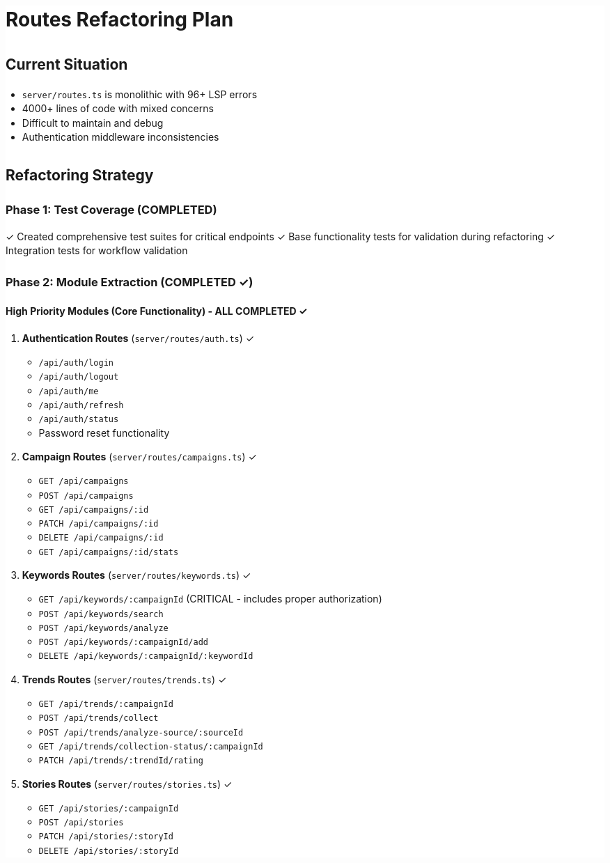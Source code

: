 # Routes Refactoring Plan

## Current Situation
- `server/routes.ts` is monolithic with 96+ LSP errors
- 4000+ lines of code with mixed concerns
- Difficult to maintain and debug
- Authentication middleware inconsistencies

## Refactoring Strategy

### Phase 1: Test Coverage (COMPLETED)
✓ Created comprehensive test suites for critical endpoints
✓ Base functionality tests for validation during refactoring
✓ Integration tests for workflow validation

### Phase 2: Module Extraction (COMPLETED ✓)

#### High Priority Modules (Core Functionality) - ALL COMPLETED ✓
1. **Authentication Routes** (`server/routes/auth.ts`) ✓
   - `/api/auth/login`
   - `/api/auth/logout` 
   - `/api/auth/me`
   - `/api/auth/refresh`
   - `/api/auth/status`
   - Password reset functionality

2. **Campaign Routes** (`server/routes/campaigns.ts`) ✓
   - `GET /api/campaigns`
   - `POST /api/campaigns`
   - `GET /api/campaigns/:id`
   - `PATCH /api/campaigns/:id`
   - `DELETE /api/campaigns/:id`
   - `GET /api/campaigns/:id/stats`

3. **Keywords Routes** (`server/routes/keywords.ts`) ✓
   - `GET /api/keywords/:campaignId` (CRITICAL - includes proper authorization)
   - `POST /api/keywords/search`
   - `POST /api/keywords/analyze`
   - `POST /api/keywords/:campaignId/add`
   - `DELETE /api/keywords/:campaignId/:keywordId`

4. **Trends Routes** (`server/routes/trends.ts`) ✓
   - `GET /api/trends/:campaignId`
   - `POST /api/trends/collect`
   - `POST /api/trends/analyze-source/:sourceId`
   - `GET /api/trends/collection-status/:campaignId`
   - `PATCH /api/trends/:trendId/rating`

5. **Stories Routes** (`server/routes/stories.ts`) ✓
   - `GET /api/stories/:campaignId`
   - `POST /api/stories`
   - `PATCH /api/stories/:storyId`
   - `DELETE /api/stories/:storyId`
